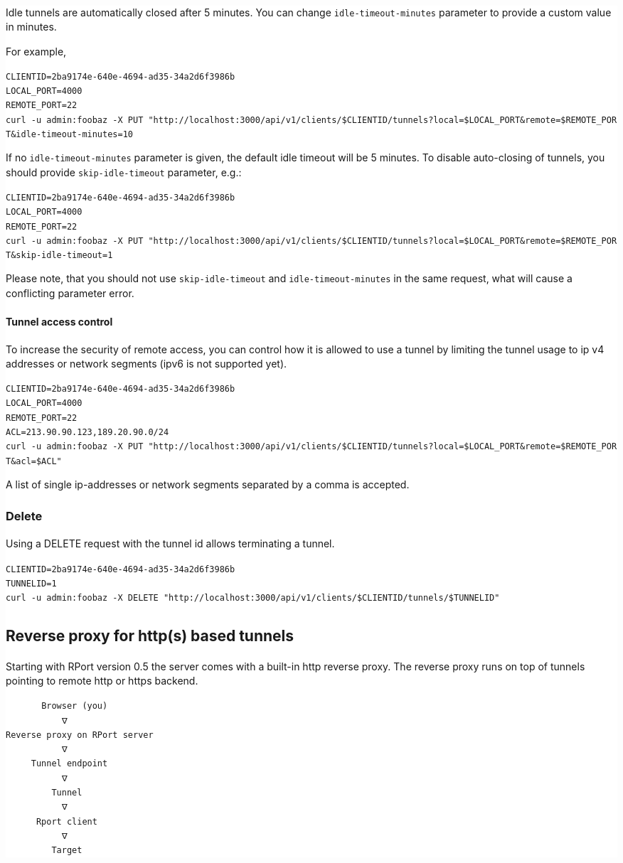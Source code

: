Idle tunnels are automatically closed after 5 minutes. You can change `idle-timeout-minutes` parameter to provide a custom value in minutes.

For example,
```
CLIENTID=2ba9174e-640e-4694-ad35-34a2d6f3986b
LOCAL_PORT=4000
REMOTE_PORT=22
curl -u admin:foobaz -X PUT "http://localhost:3000/api/v1/clients/$CLIENTID/tunnels?local=$LOCAL_PORT&remote=$REMOTE_PORT&idle-timeout-minutes=10
```

If no `idle-timeout-minutes` parameter is given, the default idle timeout will be 5 minutes.
To disable auto-closing of tunnels, you should provide `skip-idle-timeout` parameter, e.g.:
```
CLIENTID=2ba9174e-640e-4694-ad35-34a2d6f3986b
LOCAL_PORT=4000
REMOTE_PORT=22
curl -u admin:foobaz -X PUT "http://localhost:3000/api/v1/clients/$CLIENTID/tunnels?local=$LOCAL_PORT&remote=$REMOTE_PORT&skip-idle-timeout=1
```

Please note, that you should not use `skip-idle-timeout` and `idle-timeout-minutes` in the same request, what will cause a conflicting parameter error.

#### Tunnel access control
To increase the security of remote access, you can control how it is allowed to use a tunnel by limiting the tunnel usage to ip v4 addresses or network segments (ipv6 is not supported yet).

```
CLIENTID=2ba9174e-640e-4694-ad35-34a2d6f3986b
LOCAL_PORT=4000
REMOTE_PORT=22
ACL=213.90.90.123,189.20.90.0/24
curl -u admin:foobaz -X PUT "http://localhost:3000/api/v1/clients/$CLIENTID/tunnels?local=$LOCAL_PORT&remote=$REMOTE_PORT&acl=$ACL"
```
A list of single ip-addresses or network segments separated by a comma is accepted.

### Delete

Using a DELETE request with the tunnel id allows terminating a tunnel.

```
CLIENTID=2ba9174e-640e-4694-ad35-34a2d6f3986b
TUNNELID=1
curl -u admin:foobaz -X DELETE "http://localhost:3000/api/v1/clients/$CLIENTID/tunnels/$TUNNELID"
```
## Reverse proxy for http(s) based tunnels
Starting with RPort version 0.5 the server comes with a built-in http reverse proxy. The reverse proxy runs on top of tunnels pointing to remote http or https backend.

```
       Browser (you)
           ᐁ
Reverse proxy on RPort server
           ᐁ
     Tunnel endpoint
           ᐁ
         Tunnel
           ᐁ
      Rport client
           ᐁ
         Target
```

